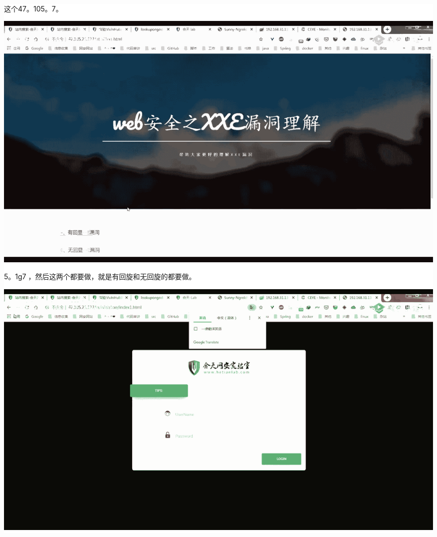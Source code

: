这个47。105。7。

![](img/f554bb8e2203c4ebda47eb3ed5e96df6_62.png)

5。1g7 ，然后这两个都要做，就是有回旋和无回旋的都要做。

![](img/f554bb8e2203c4ebda47eb3ed5e96df6_64.png)
